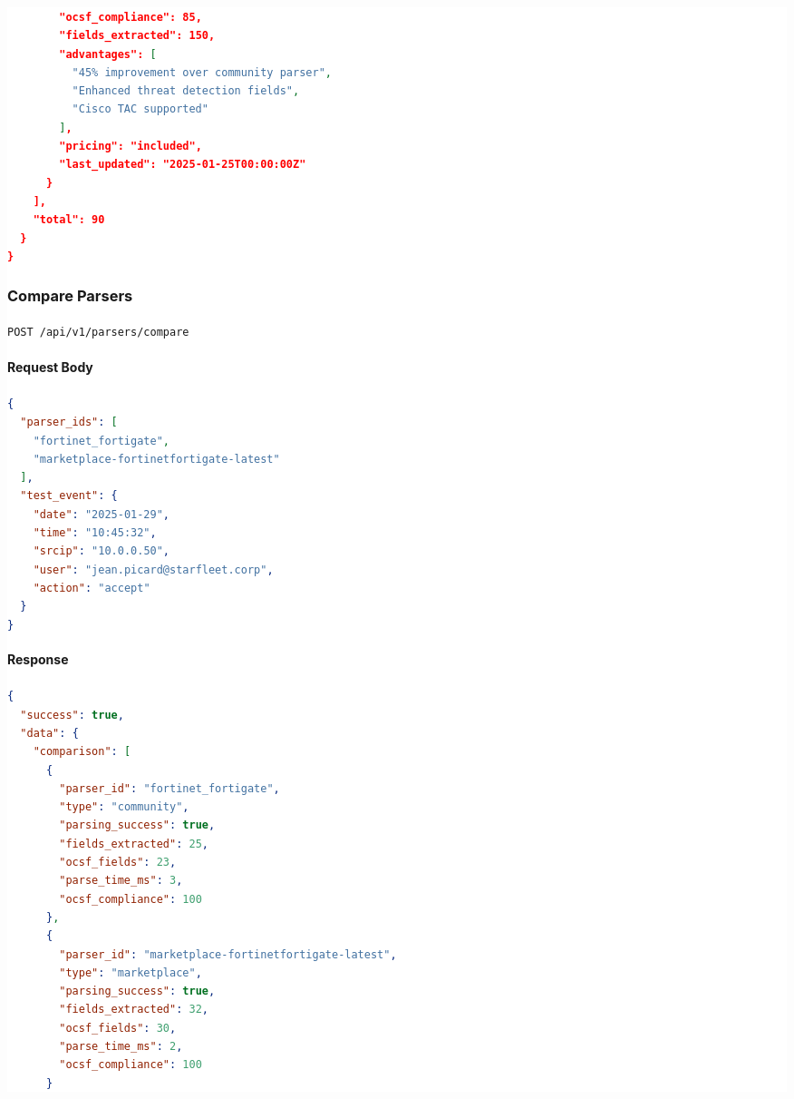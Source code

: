 ```json
        "ocsf_compliance": 85,
        "fields_extracted": 150,
        "advantages": [
          "45% improvement over community parser",
          "Enhanced threat detection fields",
          "Cisco TAC supported"
        ],
        "pricing": "included",
        "last_updated": "2025-01-25T00:00:00Z"
      }
    ],
    "total": 90
  }
}
```

### Compare Parsers

```http
POST /api/v1/parsers/compare
```

#### Request Body

```json
{
  "parser_ids": [
    "fortinet_fortigate",
    "marketplace-fortinetfortigate-latest"
  ],
  "test_event": {
    "date": "2025-01-29",
    "time": "10:45:32",
    "srcip": "10.0.0.50",
    "user": "jean.picard@starfleet.corp",
    "action": "accept"
  }
}
```

#### Response

```json
{
  "success": true,
  "data": {
    "comparison": [
      {
        "parser_id": "fortinet_fortigate",
        "type": "community",
        "parsing_success": true,
        "fields_extracted": 25,
        "ocsf_fields": 23,
        "parse_time_ms": 3,
        "ocsf_compliance": 100
      },
      {
        "parser_id": "marketplace-fortinetfortigate-latest",
        "type": "marketplace",
        "parsing_success": true,
        "fields_extracted": 32,
        "ocsf_fields": 30,
        "parse_time_ms": 2,
        "ocsf_compliance": 100
      }
```